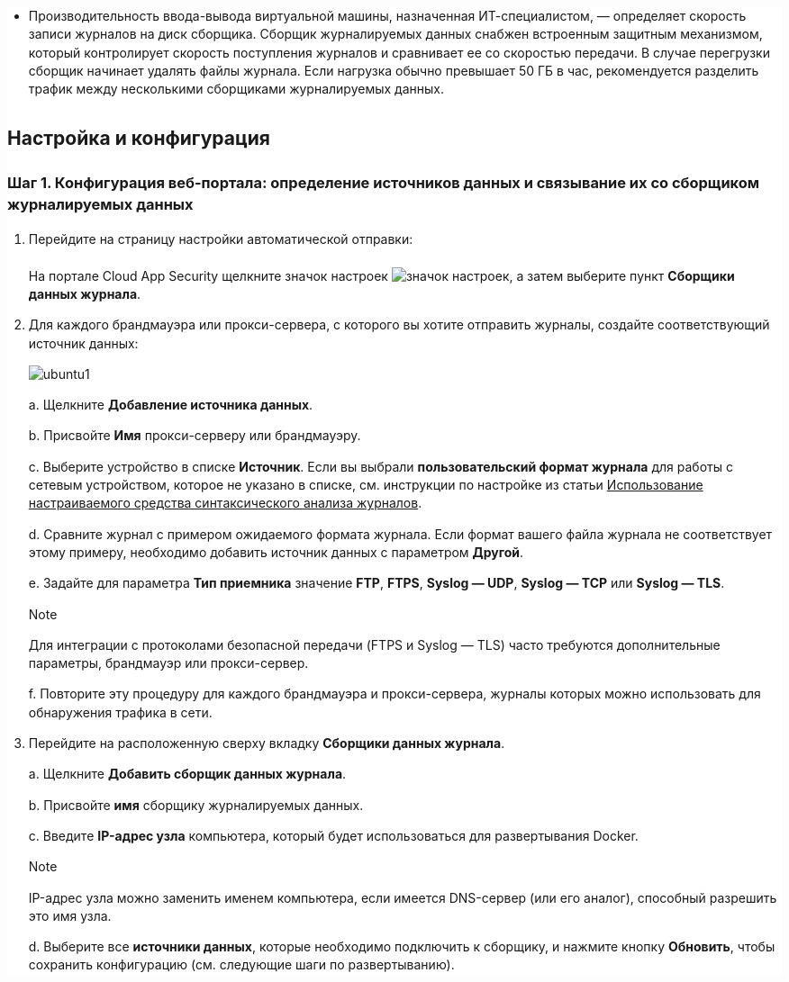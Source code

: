 -   Производительность ввода-вывода виртуальной машины, назначенная ИТ-специалистом, — определяет скорость записи журналов на диск сборщика. Сборщик журналируемых данных снабжен встроенным защитным механизмом, который контролирует скорость поступления журналов и сравнивает ее со скоростью передачи. В случае перегрузки сборщик начинает удалять файлы журнала. Если нагрузка обычно превышает 50 ГБ в час, рекомендуется разделить трафик между несколькими сборщиками журналируемых данных.

## <a name="set-up-and-configuration"></a>Настройка и конфигурация  

### <a name="step-1--web-portal-configuration-define-data-sources-and-link-them-to-a-log-collector"></a>Шаг 1. Конфигурация веб-портала: определение источников данных и связывание их со сборщиком журналируемых данных

1. Перейдите на страницу настройки автоматической отправки:  <br></br>На портале Cloud App Security щелкните значок настроек ![значок настроек](./media/settings-icon.png), а затем выберите пункт **Сборщики данных журнала**.

2. Для каждого брандмауэра или прокси-сервера, с которого вы хотите отправить журналы, создайте соответствующий источник данных:

   ![ubuntu1](./media/ubuntu1.png)

   a. Щелкните **Добавление источника данных**.

   b. Присвойте **Имя** прокси-серверу или брандмауэру.

   c. Выберите устройство в списке **Источник**. Если вы выбрали **пользовательский формат журнала** для работы с сетевым устройством, которое не указано в списке, см. инструкции по настройке из статьи [Использование настраиваемого средства синтаксического анализа журналов](custom-log-parser.md).

   d. Сравните журнал с примером ожидаемого формата журнала. Если формат вашего файла журнала не соответствует этому примеру, необходимо добавить источник данных с параметром **Другой**.

   e. Задайте для параметра **Тип приемника** значение **FTP**, **FTPS**, **Syslog — UDP**, **Syslog — TCP** или **Syslog — TLS**.
   >[!NOTE]
   >Для интеграции с протоколами безопасной передачи (FTPS и Syslog — TLS) часто требуются дополнительные параметры, брандмауэр или прокси-сервер.

   f. Повторите эту процедуру для каждого брандмауэра и прокси-сервера, журналы которых можно использовать для обнаружения трафика в сети.

3. Перейдите на расположенную сверху вкладку **Сборщики данных журнала**.

   a. Щелкните **Добавить сборщик данных журнала**.

   b. Присвойте **имя** сборщику журналируемых данных.

   c. Введите **IP-адрес узла** компьютера, который будет использоваться для развертывания Docker. 

    > [!NOTE]
    > IP-адрес узла можно заменить именем компьютера, если имеется DNS-сервер (или его аналог), способный разрешить это имя узла.

   d. Выберите все **источники данных**, которые необходимо подключить к сборщику, и нажмите кнопку **Обновить**, чтобы сохранить конфигурацию (см. следующие шаги по развертыванию).
